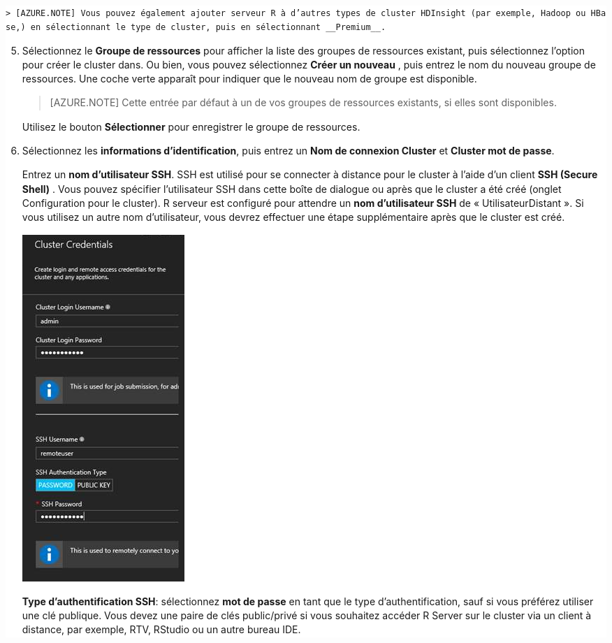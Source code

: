     > [AZURE.NOTE] Vous pouvez également ajouter serveur R à d’autres types de cluster HDInsight (par exemple, Hadoop ou HBase,) en sélectionnant le type de cluster, puis en sélectionnant __Premium__.

5. Sélectionnez le **Groupe de ressources** pour afficher la liste des groupes de ressources existant, puis sélectionnez l’option pour créer le cluster dans. Ou bien, vous pouvez sélectionnez **Créer un nouveau** , puis entrez le nom du nouveau groupe de ressources. Une coche verte apparaît pour indiquer que le nouveau nom de groupe est disponible.

    > [AZURE.NOTE] Cette entrée par défaut à un de vos groupes de ressources existants, si elles sont disponibles.
    
    Utilisez le bouton __Sélectionner__ pour enregistrer le groupe de ressources.

6. Sélectionnez les **informations d’identification**, puis entrez un **Nom de connexion Cluster** et **Cluster mot de passe**.

    Entrez un __nom d’utilisateur SSH__.  SSH est utilisé pour se connecter à distance pour le cluster à l’aide d’un client __SSH (Secure Shell)__ . Vous pouvez spécifier l’utilisateur SSH dans cette boîte de dialogue ou après que le cluster a été créé (onglet Configuration pour le cluster). R serveur est configuré pour attendre un __nom d’utilisateur SSH__ de « UtilisateurDistant ».  Si vous utilisez un autre nom d’utilisateur, vous devrez effectuer une étape supplémentaire après que le cluster est créé.
    
    ![Carte d’informations d’identification](./media/hdinsight-getting-started-with-r/clustercredentials.png)

    __Type d’authentification SSH__: sélectionnez __mot de passe__ en tant que le type d’authentification, sauf si vous préférez utiliser une clé publique.  Vous devez une paire de clés public/privé si vous souhaitez accéder R Server sur le cluster via un client à distance, par exemple, RTV, RStudio ou un autre bureau IDE.   
